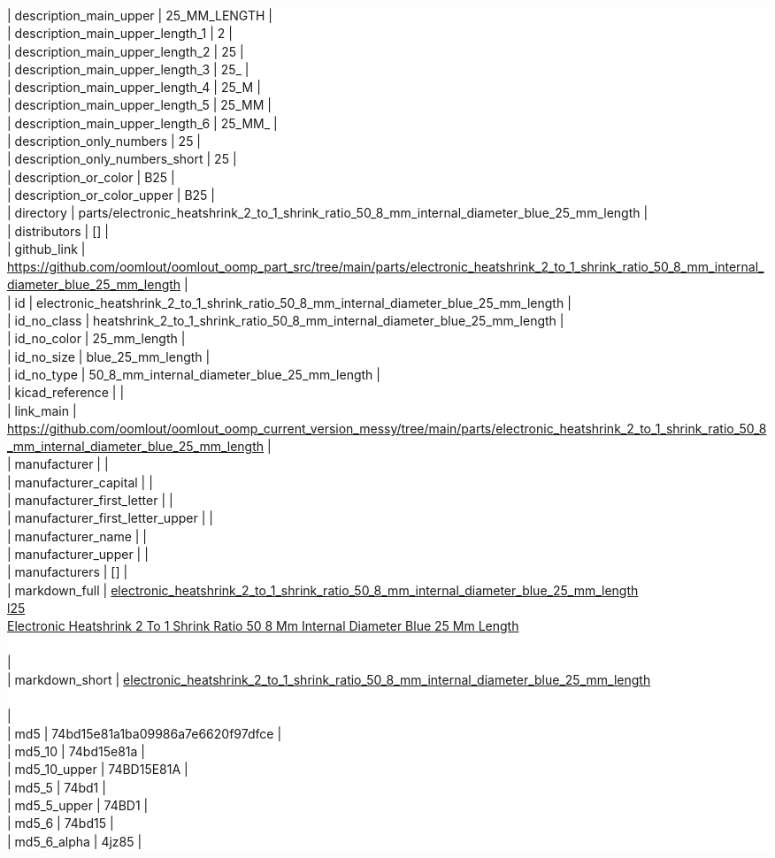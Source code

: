 | description_main_upper | 25_MM_LENGTH |  
| description_main_upper_length_1 | 2 |  
| description_main_upper_length_2 | 25 |  
| description_main_upper_length_3 | 25_ |  
| description_main_upper_length_4 | 25_M |  
| description_main_upper_length_5 | 25_MM |  
| description_main_upper_length_6 | 25_MM_ |  
| description_only_numbers | 25 |  
| description_only_numbers_short | 25 |  
| description_or_color | B25 |  
| description_or_color_upper | B25 |  
| directory | parts/electronic_heatshrink_2_to_1_shrink_ratio_50_8_mm_internal_diameter_blue_25_mm_length |  
| distributors | [] |  
| github_link | https://github.com/oomlout/oomlout_oomp_part_src/tree/main/parts/electronic_heatshrink_2_to_1_shrink_ratio_50_8_mm_internal_diameter_blue_25_mm_length |  
| id | electronic_heatshrink_2_to_1_shrink_ratio_50_8_mm_internal_diameter_blue_25_mm_length |  
| id_no_class | heatshrink_2_to_1_shrink_ratio_50_8_mm_internal_diameter_blue_25_mm_length |  
| id_no_color | 25_mm_length |  
| id_no_size | blue_25_mm_length |  
| id_no_type | 50_8_mm_internal_diameter_blue_25_mm_length |  
| kicad_reference |  |  
| link_main | https://github.com/oomlout/oomlout_oomp_current_version_messy/tree/main/parts/electronic_heatshrink_2_to_1_shrink_ratio_50_8_mm_internal_diameter_blue_25_mm_length |  
| manufacturer |  |  
| manufacturer_capital |  |  
| manufacturer_first_letter |  |  
| manufacturer_first_letter_upper |  |  
| manufacturer_name |  |  
| manufacturer_upper |  |  
| manufacturers | [] |  
| markdown_full | [electronic_heatshrink_2_to_1_shrink_ratio_50_8_mm_internal_diameter_blue_25_mm_length](https://github.com/oomlout/oomlout_oomp_current_version_messy/tree/main/parts/electronic_heatshrink_2_to_1_shrink_ratio_50_8_mm_internal_diameter_blue_25_mm_length)<br>[l25](https://github.com/oomlout/oomlout_oomp_current_version_messy/tree/main/parts/electronic_heatshrink_2_to_1_shrink_ratio_50_8_mm_internal_diameter_blue_25_mm_length)<br>[Electronic Heatshrink 2 To 1 Shrink Ratio 50 8 Mm Internal Diameter Blue 25 Mm Length](https://github.com/oomlout/oomlout_oomp_current_version_messy/tree/main/parts/electronic_heatshrink_2_to_1_shrink_ratio_50_8_mm_internal_diameter_blue_25_mm_length)<br><br> |  
| markdown_short | [electronic_heatshrink_2_to_1_shrink_ratio_50_8_mm_internal_diameter_blue_25_mm_length](https://github.com/oomlout/oomlout_oomp_current_version_messy/tree/main/parts/electronic_heatshrink_2_to_1_shrink_ratio_50_8_mm_internal_diameter_blue_25_mm_length)<br><br> |  
| md5 | 74bd15e81a1ba09986a7e6620f97dfce |  
| md5_10 | 74bd15e81a |  
| md5_10_upper | 74BD15E81A |  
| md5_5 | 74bd1 |  
| md5_5_upper | 74BD1 |  
| md5_6 | 74bd15 |  
| md5_6_alpha | 4jz85 |  